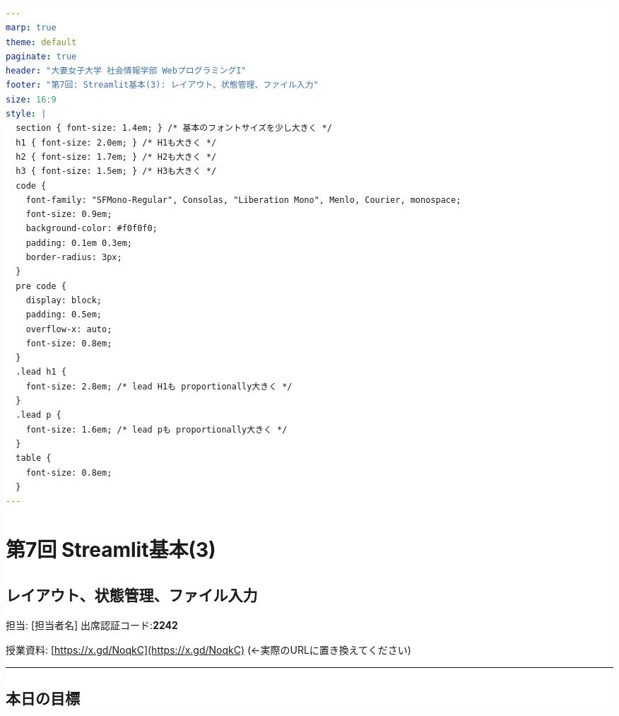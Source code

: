 ```yaml
---
marp: true
theme: default
paginate: true
header: "大妻女子大学 社会情報学部 WebプログラミングI"
footer: "第7回: Streamlit基本(3): レイアウト、状態管理、ファイル入力"
size: 16:9
style: |
  section { font-size: 1.4em; } /* 基本のフォントサイズを少し大きく */
  h1 { font-size: 2.0em; } /* H1も大きく */
  h2 { font-size: 1.7em; } /* H2も大きく */
  h3 { font-size: 1.5em; } /* H3も大きく */
  code {
    font-family: "SFMono-Regular", Consolas, "Liberation Mono", Menlo, Courier, monospace;
    font-size: 0.9em;
    background-color: #f0f0f0;
    padding: 0.1em 0.3em;
    border-radius: 3px;
  }
  pre code {
    display: block;
    padding: 0.5em;
    overflow-x: auto;
    font-size: 0.8em;
  }
  .lead h1 {
    font-size: 2.8em; /* lead H1も proportionally大きく */
  }
  .lead p {
    font-size: 1.6em; /* lead pも proportionally大きく */
  }
  table {
    font-size: 0.8em;
  }
---
```


# 第7回 Streamlit基本(3)
## レイアウト、状態管理、ファイル入力
担当: [担当者名]
出席認証コード:**2242**

授業資料: [https://x.gd/NoqkC](https://x.gd/NoqkC) (←実際のURLに置き換えてください)

---

## 本日の目標
